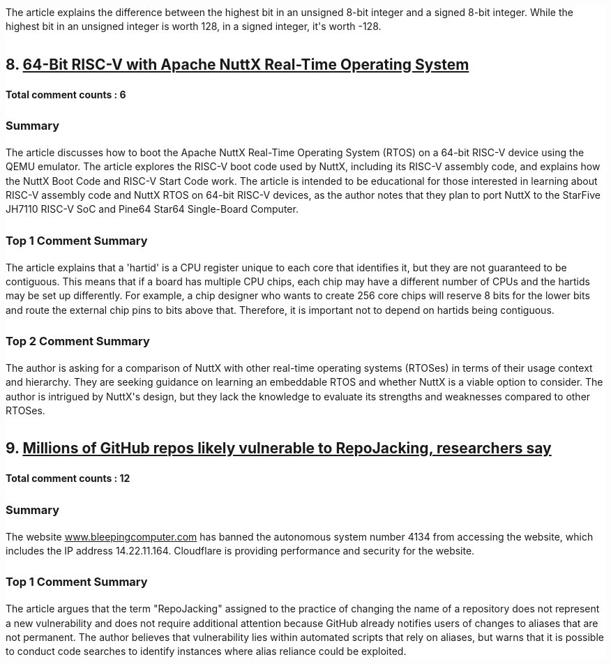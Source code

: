  The article explains the difference between the highest bit in an unsigned 8-bit integer and a signed 8-bit integer. While the highest bit in an unsigned integer is worth 128, in a signed integer, it's worth -128.

## 8. [64-Bit RISC-V with Apache NuttX Real-Time Operating System](https://news.ycombinator.com/item?id=36453810)

**Total comment counts : 6**

### Summary

 The article discusses how to boot the Apache NuttX Real-Time Operating System (RTOS) on a 64-bit RISC-V device using the QEMU emulator. The article explores the RISC-V boot code used by NuttX, including its RISC-V assembly code, and explains how the NuttX Boot Code and RISC-V Start Code work. The article is intended to be educational for those interested in learning about RISC-V assembly code and NuttX RTOS on 64-bit RISC-V devices, as the author notes that they plan to port NuttX to the StarFive JH7110 RISC-V SoC and Pine64 Star64 Single-Board Computer.

### Top 1 Comment Summary

 The article explains that a 'hartid' is a CPU register unique to each core that identifies it, but they are not guaranteed to be contiguous. This means that if a board has multiple CPU chips, each chip may have a different number of CPUs and the hartids may be set up differently. For example, a chip designer who wants to create 256 core chips will reserve 8 bits for the lower bits and route the external chip pins to bits above that. Therefore, it is important not to depend on hartids being contiguous.

### Top 2 Comment Summary

 The author is asking for a comparison of NuttX with other real-time operating systems (RTOSes) in terms of their usage context and hierarchy. They are seeking guidance on learning an embeddable RTOS and whether NuttX is a viable option to consider. The author is intrigued by NuttX's design, but they lack the knowledge to evaluate its strengths and weaknesses compared to other RTOSes.

## 9. [Millions of GitHub repos likely vulnerable to RepoJacking, researchers say](https://news.ycombinator.com/item?id=36452322)

**Total comment counts : 12**

### Summary

 The website www.bleepingcomputer.com has banned the autonomous system number 4134 from accessing the website, which includes the IP address 14.22.11.164. Cloudflare is providing performance and security for the website.

### Top 1 Comment Summary

 The article argues that the term "RepoJacking" assigned to the practice of changing the name of a repository does not represent a new vulnerability and does not require additional attention because GitHub already notifies users of changes to aliases that are not permanent. The author believes that vulnerability lies within automated scripts that rely on aliases, but warns that it is possible to conduct code searches to identify instances where alias reliance could be exploited.

